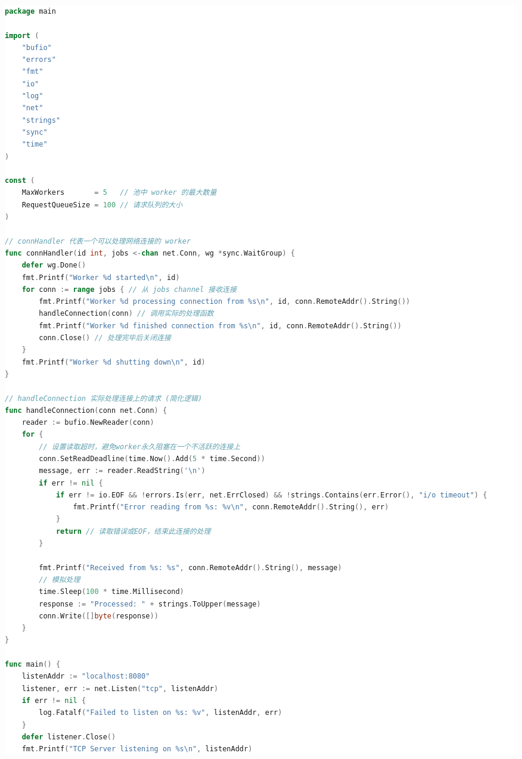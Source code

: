 ```go
package main

import (
    "bufio"
    "errors"
    "fmt"
    "io"
    "log"
    "net"
    "strings"
    "sync"
    "time"
)

const (
    MaxWorkers       = 5   // 池中 worker 的最大数量
    RequestQueueSize = 100 // 请求队列的大小
)

// connHandler 代表一个可以处理网络连接的 worker
func connHandler(id int, jobs <-chan net.Conn, wg *sync.WaitGroup) {
    defer wg.Done()
    fmt.Printf("Worker %d started\n", id)
    for conn := range jobs { // 从 jobs channel 接收连接
        fmt.Printf("Worker %d processing connection from %s\n", id, conn.RemoteAddr().String())
        handleConnection(conn) // 调用实际的处理函数
        fmt.Printf("Worker %d finished connection from %s\n", id, conn.RemoteAddr().String())
        conn.Close() // 处理完毕后关闭连接
    }
    fmt.Printf("Worker %d shutting down\n", id)
}

// handleConnection 实际处理连接上的请求 (简化逻辑)
func handleConnection(conn net.Conn) {
    reader := bufio.NewReader(conn)
    for {
        // 设置读取超时，避免worker永久阻塞在一个不活跃的连接上
        conn.SetReadDeadline(time.Now().Add(5 * time.Second))
        message, err := reader.ReadString('\n')
        if err != nil {
            if err != io.EOF && !errors.Is(err, net.ErrClosed) && !strings.Contains(err.Error(), "i/o timeout") {
                fmt.Printf("Error reading from %s: %v\n", conn.RemoteAddr().String(), err)
            }
            return // 读取错误或EOF，结束此连接的处理
        }

        fmt.Printf("Received from %s: %s", conn.RemoteAddr().String(), message)
        // 模拟处理
        time.Sleep(100 * time.Millisecond)
        response := "Processed: " + strings.ToUpper(message)
        conn.Write([]byte(response))
    }
}

func main() {
    listenAddr := "localhost:8080"
    listener, err := net.Listen("tcp", listenAddr)
    if err != nil {
        log.Fatalf("Failed to listen on %s: %v", listenAddr, err)
    }
    defer listener.Close()
    fmt.Printf("TCP Server listening on %s\n", listenAddr)
```